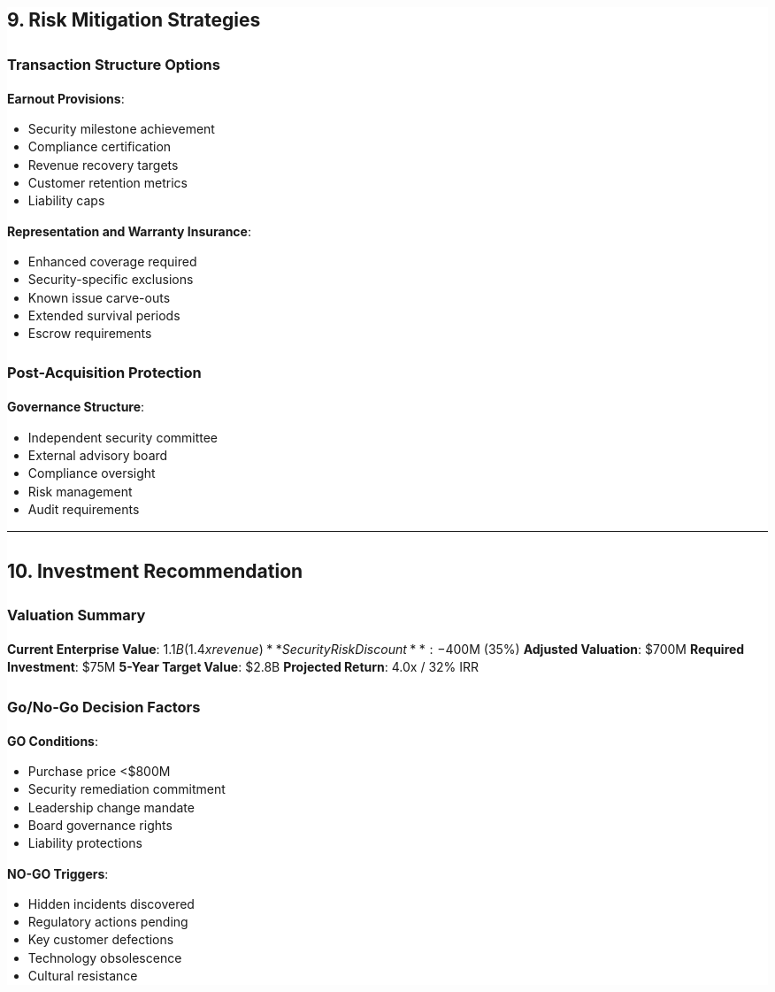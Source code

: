 
## 9. Risk Mitigation Strategies

### Transaction Structure Options

**Earnout Provisions**:
- Security milestone achievement
- Compliance certification
- Revenue recovery targets
- Customer retention metrics
- Liability caps

**Representation and Warranty Insurance**:
- Enhanced coverage required
- Security-specific exclusions
- Known issue carve-outs
- Extended survival periods
- Escrow requirements

### Post-Acquisition Protection

**Governance Structure**:
- Independent security committee
- External advisory board
- Compliance oversight
- Risk management
- Audit requirements

---

## 10. Investment Recommendation

### Valuation Summary

**Current Enterprise Value**: $1.1B (1.4x revenue)
**Security Risk Discount**: -$400M (35%)
**Adjusted Valuation**: $700M
**Required Investment**: $75M
**5-Year Target Value**: $2.8B
**Projected Return**: 4.0x / 32% IRR

### Go/No-Go Decision Factors

**GO Conditions**:
- Purchase price <$800M
- Security remediation commitment
- Leadership change mandate
- Board governance rights
- Liability protections

**NO-GO Triggers**:
- Hidden incidents discovered
- Regulatory actions pending
- Key customer defections
- Technology obsolescence
- Cultural resistance
